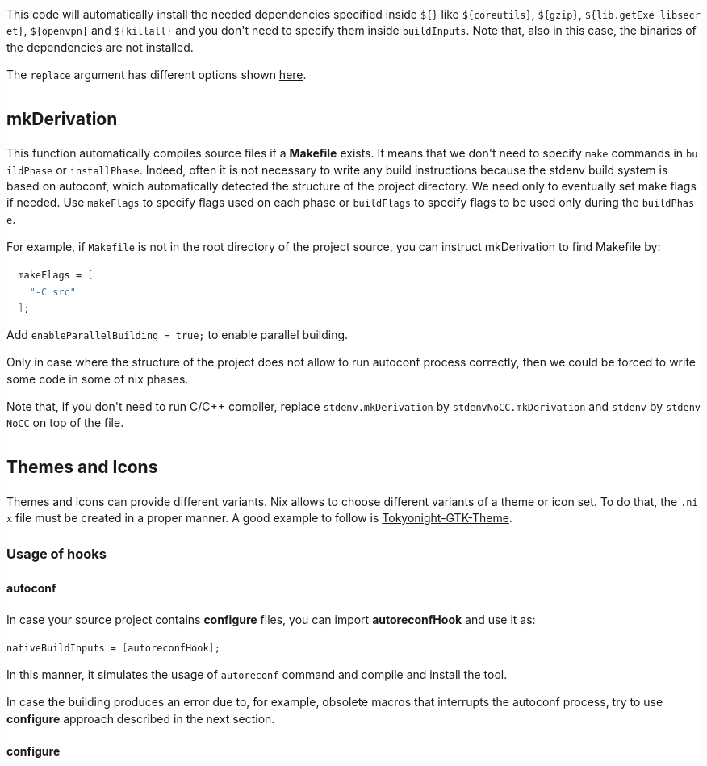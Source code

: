 This code will automatically install the needed dependencies specified inside `${}` like `${coreutils}`, `${gzip}`, `${lib.getExe libsecret}`, `${openvpn}` and `${killall}` and you don't need to specify them inside `buildInputs`. Note that, also in this case, the binaries of the dependencies are not installed.

The `replace` argument has different options shown [here](https://github.com/NixOS/nixpkgs/pull/260776).

## mkDerivation

This function automatically compiles source files if a **Makefile** exists. It means that we don't need to specify `make` commands in `buildPhase` or `installPhase`. Indeed, often it is not necessary to write any build instructions because the stdenv build system is based on autoconf, which automatically detected the structure of the project directory. We need only to eventually set make flags if needed. Use `makeFlags` to specify flags used on each phase or `buildFlags` to specify flags to be used only during the `buildPhase`.

For example, if `Makefile` is not in the root directory of the project source, you can instruct mkDerivation to find Makefile by:
```nix
  makeFlags = [
    "-C src"
  ];
```

Add `enableParallelBuilding = true;` to enable parallel building.

Only in case where the structure of the project does not allow to run autoconf process correctly, then we could be forced to write some code in some of nix phases.

Note that, if you don't need to run C/C++ compiler, replace `stdenv.mkDerivation` by `stdenvNoCC.mkDerivation` and `stdenv` by `stdenvNoCC` on top of the file.

## Themes and Icons

Themes and icons can provide different variants. Nix allows to choose different variants of a theme or icon set. To do that, the `.nix` file must be created in a proper manner. A good example to follow is [Tokyonight-GTK-Theme](https://github.com/NixOS/nixpkgs/blob/master/pkgs/by-name/to/tokyonight-gtk-theme/package.nix).

### Usage of hooks

#### autoconf

In case your source project contains **configure** files, you can import **autoreconfHook** and use it as:
```nix
nativeBuildInputs = [autoreconfHook];
```
In this manner, it simulates the usage of `autoreconf` command and compile and install the tool.

In case the building produces an error due to, for example, obsolete macros that interrupts the autoconf process, try to use **configure** approach described in the next section.

#### configure
